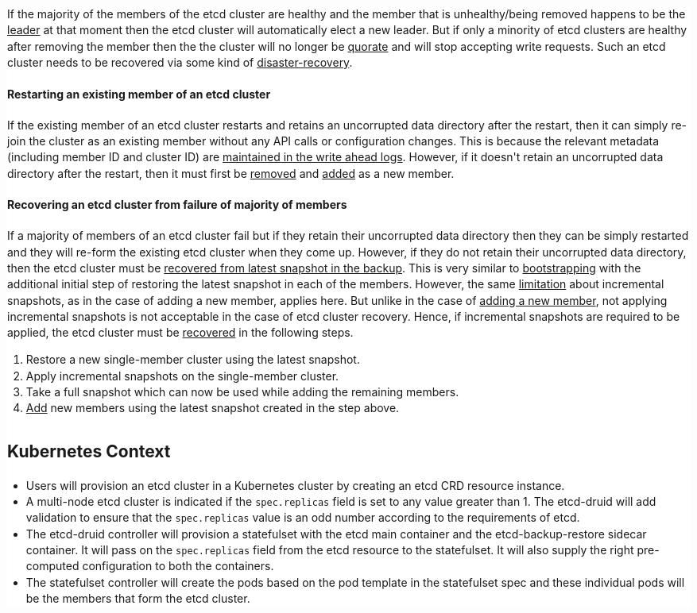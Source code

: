 If the majority of the members of the etcd cluster are healthy and the member that is unhealthy/being removed happens to be the [leader](https://etcd.io/docs/v3.1.12/op-guide/failures/#leader-failure) at that moment then the etcd cluster will automatically elect a new leader.
But if only a minority of etcd clusters are healthy after removing the member then the the cluster will no longer be [quorate](https://etcd.io/docs/v3.1.12/op-guide/failures/#majority-failure) and will stop accepting write requests.
Such an etcd cluster needs to be recovered via some kind of [disaster-recovery](#recovering-an-etcd-cluster-from-failure-of-majority-of-members).

#### Restarting an existing member of an etcd cluster

If the existing member of an etcd cluster restarts and retains an uncorrupted data directory after the restart, then it can simply re-join the cluster as an existing member without any API calls or configuration changes.
This is because the relevant metadata (including member ID and cluster ID) are [maintained in the write ahead logs](https://etcd.io/docs/v2/admin_guide/#lifecycle).
However, if it doesn't retain an uncorrupted data directory after the restart, then it must first be [removed](#removing-an-existing-member-from-an-etcd-cluster) and [added](#adding-a-new-member-to-an-etcd-cluster) as a new member.

#### Recovering an etcd cluster from failure of majority of members

If a majority of members of an etcd cluster fail but if they retain their uncorrupted data directory then they can be simply restarted and they will re-form the existing etcd cluster when they come up.
However, if they do not retain their uncorrupted data directory, then the etcd cluster must be [recovered from latest snapshot in the backup](https://etcd.io/docs/v3.4.0/op-guide/recovery/#restoring-a-cluster).
This is very similar to [bootstrapping](#bootstrapping) with the additional initial step of restoring the latest snapshot in each of the members.
However, the same [limitation](#note) about incremental snapshots, as in the case of adding a new member, applies here.
But unlike in the case of [adding a new member](#adding-a-new-member-to-an-etcd-cluster), not applying incremental snapshots is not acceptable in the case of etcd cluster recovery.
Hence, if incremental snapshots are required to be applied, the etcd cluster must be [recovered](https://etcd.io/docs/v3.4.0/op-guide/runtime-configuration/#restart-cluster-from-majority-failure) in the following steps.

1. Restore a new single-member cluster using the latest snapshot.
1. Apply incremental snapshots on the single-member cluster.
1. Take a full snapshot which can now be used while adding the remaining members.
1. [Add](#adding-a-new-member-to-an-etcd-cluster) new members using the latest snapshot created in the step above.

## Kubernetes Context 

- Users will provision an etcd cluster in a Kubernetes cluster by creating an etcd CRD resource instance. 
- A multi-node etcd cluster is indicated if the `spec.replicas` field is set to any value greater than 1. The etcd-druid will add validation to ensure that the `spec.replicas` value is an odd number according to the requirements of etcd. 
- The etcd-druid controller will provision a statefulset with the etcd main container and the etcd-backup-restore sidecar container. It will pass on the `spec.replicas` field from the etcd resource to the statefulset. It will also supply the right pre-computed configuration to both the containers. 
- The statefulset controller will create the pods based on the pod template in the statefulset spec and these individual pods will be the members that form the etcd cluster. 
